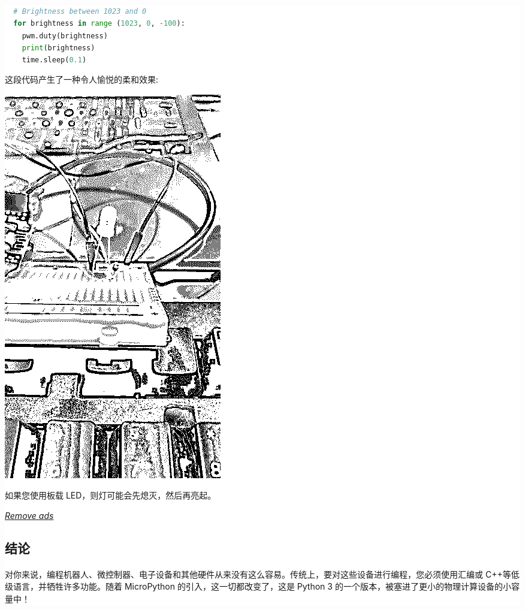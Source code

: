 ```py
  # Brightness between 1023 and 0
  for brightness in range (1023, 0, -100):
    pwm.duty(brightness)
    print(brightness)
    time.sleep(0.1)
```

这段代码产生了一种令人愉悦的柔和效果:

[![MicroPython Fade LED PWM](img/733fe6df4d528f8315f69065d9962c8b.png)](https://files.realpython.com/media/cgarrett-fade.a0c680ab7ea4.gif)

如果您使用板载 LED，则灯可能会先熄灭，然后再亮起。

[*Remove ads*](/account/join/)

## 结论

对你来说，编程机器人、微控制器、电子设备和其他硬件从来没有这么容易。传统上，要对这些设备进行编程，您必须使用汇编或 C++等低级语言，并牺牲许多功能。随着 MicroPython 的引入，这一切都改变了，这是 Python 3 的一个版本，被塞进了更小的物理计算设备的小容量中！
